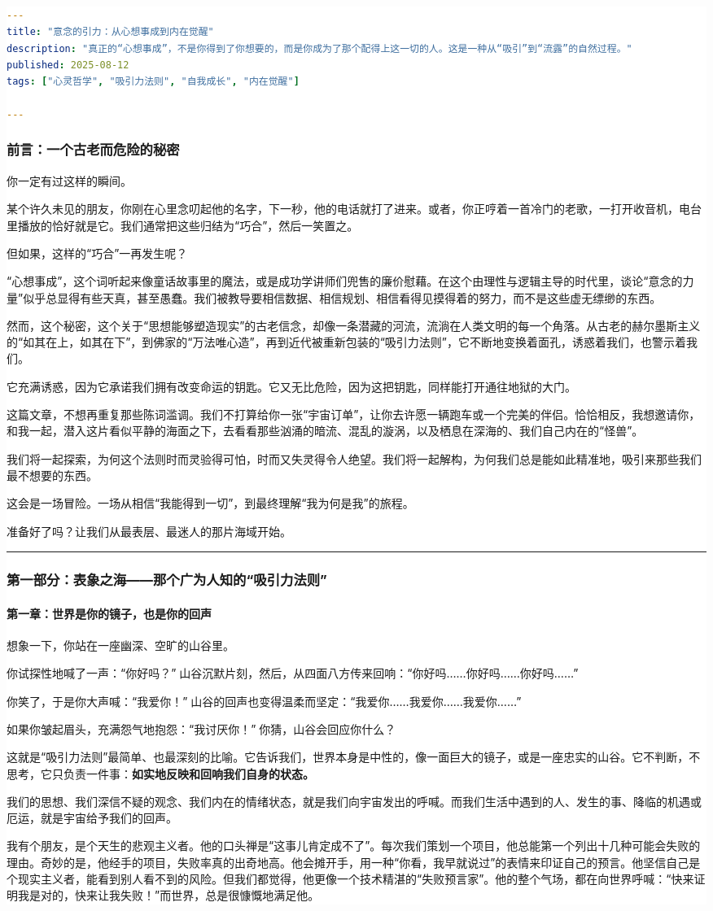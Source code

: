 ```yaml
---
title: "意念的引力：从心想事成到内在觉醒"
description: "真正的“心想事成”，不是你得到了你想要的，而是你成为了那个配得上这一切的人。这是一种从“吸引”到“流露”的自然过程。"
published: 2025-08-12
tags: ["心灵哲学", "吸引力法则", "自我成长", "内在觉醒"]

---
```


### 前言：一个古老而危险的秘密

你一定有过这样的瞬间。

某个许久未见的朋友，你刚在心里念叨起他的名字，下一秒，他的电话就打了进来。或者，你正哼着一首冷门的老歌，一打开收音机，电台里播放的恰好就是它。我们通常把这些归结为“巧合”，然后一笑置之。

但如果，这样的“巧合”一再发生呢？

“心想事成”，这个词听起来像童话故事里的魔法，或是成功学讲师们兜售的廉价慰藉。在这个由理性与逻辑主导的时代里，谈论“意念的力量”似乎总显得有些天真，甚至愚蠢。我们被教导要相信数据、相信规划、相信看得见摸得着的努力，而不是这些虚无缥缈的东西。

然而，这个秘密，这个关于“思想能够塑造现实”的古老信念，却像一条潜藏的河流，流淌在人类文明的每一个角落。从古老的赫尔墨斯主义的“如其在上，如其在下”，到佛家的“万法唯心造”，再到近代被重新包装的“吸引力法则”，它不断地变换着面孔，诱惑着我们，也警示着我们。

它充满诱惑，因为它承诺我们拥有改变命运的钥匙。它又无比危险，因为这把钥匙，同样能打开通往地狱的大门。

这篇文章，不想再重复那些陈词滥调。我们不打算给你一张“宇宙订单”，让你去许愿一辆跑车或一个完美的伴侣。恰恰相反，我想邀请你，和我一起，潜入这片看似平静的海面之下，去看看那些汹涌的暗流、混乱的漩涡，以及栖息在深海的、我们自己内在的“怪兽”。

我们将一起探索，为何这个法则时而灵验得可怕，时而又失灵得令人绝望。我们将一起解构，为何我们总是能如此精准地，吸引来那些我们最不想要的东西。

这会是一场冒险。一场从相信“我能得到一切”，到最终理解“我为何是我”的旅程。

准备好了吗？让我们从最表层、最迷人的那片海域开始。

---

### 第一部分：表象之海——那个广为人知的“吸引力法则”

#### 第一章：世界是你的镜子，也是你的回声

想象一下，你站在一座幽深、空旷的山谷里。

你试探性地喊了一声：“你好吗？”
山谷沉默片刻，然后，从四面八方传来回响：“你好吗……你好吗……你好吗……”

你笑了，于是你大声喊：“我爱你！”
山谷的回声也变得温柔而坚定：“我爱你……我爱你……我爱你……”

如果你皱起眉头，充满怨气地抱怨：“我讨厌你！”
你猜，山谷会回应你什么？

这就是“吸引力法则”最简单、也最深刻的比喻。它告诉我们，世界本身是中性的，像一面巨大的镜子，或是一座忠实的山谷。它不判断，不思考，它只负责一件事：**如实地反映和回响我们自身的状态。**

我们的思想、我们深信不疑的观念、我们内在的情绪状态，就是我们向宇宙发出的呼喊。而我们生活中遇到的人、发生的事、降临的机遇或厄运，就是宇宙给予我们的回声。

我有个朋友，是个天生的悲观主义者。他的口头禅是“这事儿肯定成不了”。每次我们策划一个项目，他总能第一个列出十几种可能会失败的理由。奇妙的是，他经手的项目，失败率真的出奇地高。他会摊开手，用一种“你看，我早就说过”的表情来印证自己的预言。他坚信自己是个现实主义者，能看到别人看不到的风险。但我们都觉得，他更像一个技术精湛的“失败预言家”。他的整个气场，都在向世界呼喊：“快来证明我是对的，快来让我失败！”而世界，总是很慷慨地满足他。
